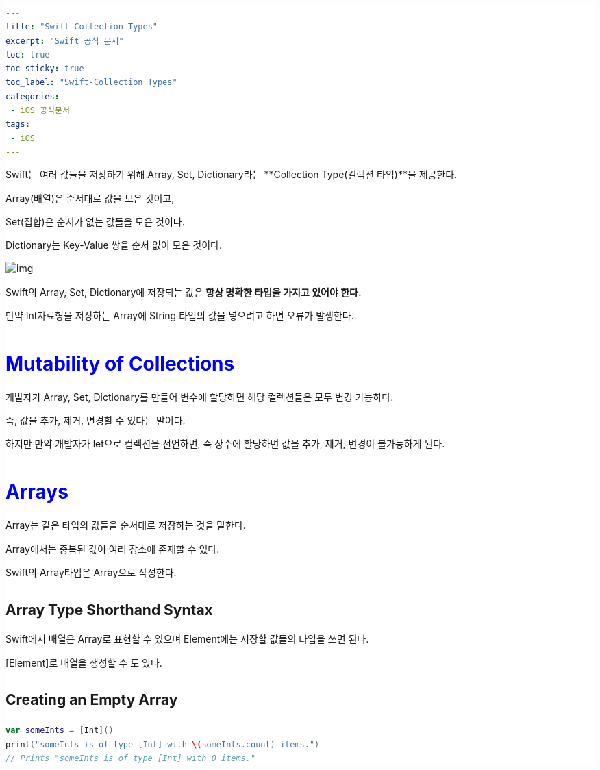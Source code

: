 ```yaml
---
title: "Swift-Collection Types"
excerpt: "Swift 공식 문서"
toc: true
toc_sticky: true
toc_label: "Swift-Collection Types"
categories:
 - iOS 공식문서
tags:
 - iOS
---
```


Swift는 여러 값들을 저장하기 위해 Array, Set, Dictionary라는 **Collection Type(컬렉션 타입)**을 제공한다.

Array(배열)은 순서대로 값을 모은 것이고,

Set(집합)은 순서가 없는 값들을 모은 것이다.

Dictionary는 Key-Value 쌍을 순서 없이 모은 것이다.

![img](https://user-images.githubusercontent.com/65299607/110068249-a1fb7d80-7db8-11eb-8564-04ddb22339e5.png)

Swift의 Array, Set, Dictionary에 저장되는 값은 **항상 명확한 타입을 가지고 있어야 한다.**

만약 Int자료형을 저장하는 Array에 String 타입의 값을 넣으려고 하면 오류가 발생한다.

# <span style="color:blue">Mutability of Collections</span>

개발자가 Array, Set, Dictionary를 만들어 변수에 할당하면 해당 컬렉션들은 모두 변경 가능하다.

즉, 값을 추가, 제거, 변경할 수 있다는 말이다.

하지만 만약 개발자가 let으로 컬렉션을 선언하면, 즉 상수에 할당하면 값을 추가, 제거, 변경이 불가능하게 된다.

# <span style="color:blue">Arrays</span>

Array는 같은 타입의 값들을 순서대로 저장하는 것을 말한다.

Array에서는 중복된 값이 여러 장소에 존재할 수 있다.

Swift의 Array타입은 Array<SomeType>으로 작성한다.

## Array Type Shorthand Syntax

Swift에서 배열은 Array로 표현할 수 있으며 Element에는 저장할 값들의 타입을 쓰면 된다.

[Element]로 배열을 생성할 수 도 있다.

## Creating an Empty Array

```swift
var someInts = [Int]()
print("someInts is of type [Int] with \(someInts.count) items.")
// Prints "someInts is of type [Int] with 0 items."
```
